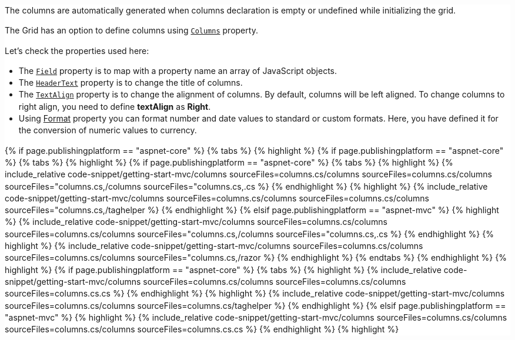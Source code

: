 The columns are automatically generated when columns declaration is empty or undefined while initializing the grid.

The Grid has an option to define columns using [`Columns`](https://help.syncfusion.com/cr/aspnetcore-js2/Syncfusion.EJ2.Grids.GridColumn.html) property.

Let’s check the properties used here:

* The [`Field`](https://help.syncfusion.com/cr/aspnetcore-js2/Syncfusion.EJ2.Grids.GridColumn.html#Syncfusion_EJ2_Grids_GridColumn_Field) property is to map with a property name an array of JavaScript objects.
* The [`HeaderText`](https://help.syncfusion.com/cr/aspnetcore-js2/Syncfusion.EJ2.Grids.GridColumn.html#Syncfusion_EJ2_Grids_GridColumn_HeaderText) property is to change the title of columns.
* The [`TextAlign`](https://help.syncfusion.com/cr/aspnetcore-js2/Syncfusion.EJ2.Grids.GridColumn.html#Syncfusion_EJ2_Grids_GridColumn_TextAlign) property is to change the alignment of columns.
By default, columns will be left aligned. To change columns to right align, you need to define **textAlign** as **Right**.
* Using [Format](https://help.syncfusion.com/cr/aspnetcore-js2/Syncfusion.EJ2.Grids.GridColumn.html#Syncfusion_EJ2_Grids_GridColumn_Format) property
you can format number and date values to standard or custom formats.
Here, you have defined it for the conversion of numeric values to currency.

{% if page.publishingplatform == "aspnet-core" %}
{% tabs %}
{% highlight %}
{% if page.publishingplatform == "aspnet-core" %}
{% tabs %}
{% highlight %}
{% if page.publishingplatform == "aspnet-core" %}
{% tabs %}
{% highlight %}
{% include_relative code-snippet/getting-start-mvc/columns sourceFiles=columns.cs/columns sourceFiles=columns.cs/columns sourceFiles="columns.cs,/columns sourceFiles="columns.cs,.cs %}
{% endhighlight %}
{% highlight %}
{% include_relative code-snippet/getting-start-mvc/columns sourceFiles=columns.cs/columns sourceFiles=columns.cs/columns sourceFiles="columns.cs,/taghelper %}
{% endhighlight %}
{% elsif page.publishingplatform == "aspnet-mvc" %}
{% highlight %} {% include_relative code-snippet/getting-start-mvc/columns sourceFiles=columns.cs/columns sourceFiles=columns.cs/columns sourceFiles="columns.cs,/columns sourceFiles="columns.cs,.cs %}
{% endhighlight %}
{% highlight %}
{% include_relative code-snippet/getting-start-mvc/columns sourceFiles=columns.cs/columns sourceFiles=columns.cs/columns sourceFiles="columns.cs,/razor %}
{% endhighlight %}
{% endtabs %}
{% endhighlight %}
{% highlight %}
{% if page.publishingplatform == "aspnet-core" %}
{% tabs %}
{% highlight %}
{% include_relative code-snippet/getting-start-mvc/columns sourceFiles=columns.cs/columns sourceFiles=columns.cs/columns sourceFiles=columns.cs.cs %}
{% endhighlight %}
{% highlight %}
{% include_relative code-snippet/getting-start-mvc/columns sourceFiles=columns.cs/columns sourceFiles=columns.cs/taghelper %}
{% endhighlight %}
{% elsif page.publishingplatform == "aspnet-mvc" %}
{% highlight %} {% include_relative code-snippet/getting-start-mvc/columns sourceFiles=columns.cs/columns sourceFiles=columns.cs/columns sourceFiles=columns.cs.cs %}
{% endhighlight %}
{% highlight %}